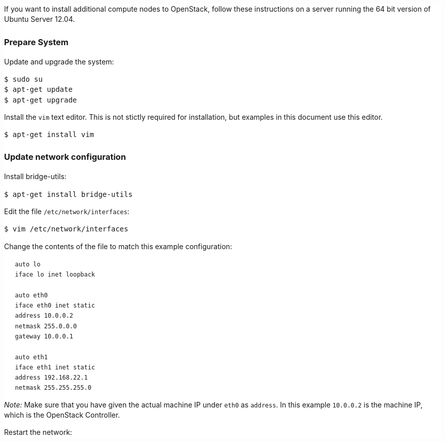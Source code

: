 If you want to install additional compute nodes to OpenStack, follow these instructions on a server running the 64 bit version of Ubuntu Server 12.04.

### <a id="add-prepare"></a>Prepare System

Update and upgrade the system:

<pre class="terminal">
$ sudo su
$ apt-get update
$ apt-get upgrade
</pre>

Install the `vim` text editor. This is not stictly required for installation, but examples in this document use this editor.

<pre class="terminal">
$ apt-get install vim
</pre>

### <a id="add-network"></a>Update network configuration

Install bridge-utils:

<pre class="terminal">
$ apt-get install bridge-utils
</pre>

Edit the file `/etc/network/interfaces`: 

<pre class="terminal">
$ vim /etc/network/interfaces
</pre>

Change the contents of the file to match this example configuration: 

~~~
   auto lo
   iface lo inet loopback

   auto eth0
   iface eth0 inet static
   address 10.0.0.2
   netmask 255.0.0.0
   gateway 10.0.0.1

   auto eth1
   iface eth1 inet static
   address 192.168.22.1
   netmask 255.255.255.0
~~~

*Note:* Make sure that you have given the actual machine IP under `eth0` as `address`. In this example `10.0.0.2` is the machine IP, which is the OpenStack Controller.

Restart the network:
